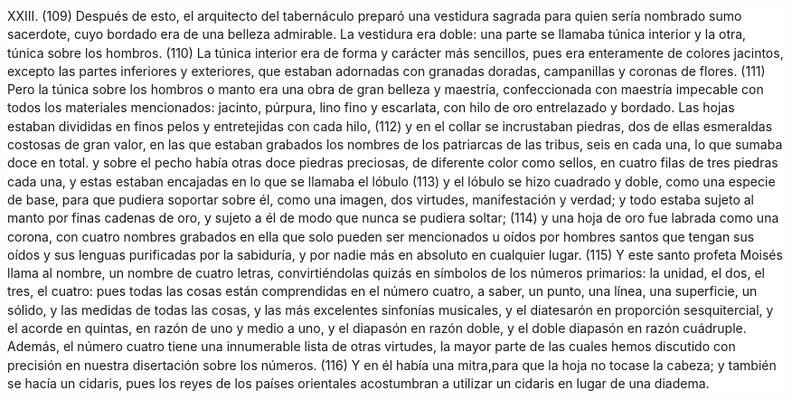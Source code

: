 XXIII. <span id="v109">(109)</span> Después de esto, el arquitecto del tabernáculo preparó una vestidura sagrada para quien sería nombrado sumo sacerdote, cuyo bordado era de una belleza admirable. La vestidura era doble: una parte se llamaba túnica interior y la otra, túnica sobre los hombros. <span id="v110">(110)</span> La túnica interior era de forma y carácter más sencillos, pues era enteramente de colores jacintos, excepto las partes inferiores y exteriores, que estaban adornadas con granadas doradas, campanillas y coronas de flores. <span id="v111">(111)</span> Pero la túnica sobre los hombros o manto era una obra de gran belleza y maestría, confeccionada con maestría impecable con todos los materiales mencionados: jacinto, púrpura, lino fino y escarlata, con hilo de oro entrelazado y bordado. Las hojas estaban divididas en finos pelos y entretejidas con cada hilo, <span id="v112">(112)</span> y en el collar se incrustaban piedras, dos de ellas esmeraldas costosas de gran valor, en las que estaban grabados los nombres de los patriarcas de las tribus, seis en cada una, lo que sumaba doce en total. y sobre el pecho había otras doce piedras preciosas, de diferente color como sellos, en cuatro filas de tres piedras cada una, y estas estaban encajadas en lo que se llamaba el lóbulo <span id="v113">(113)</span> y el lóbulo se hizo cuadrado y doble, como una especie de base, para que pudiera soportar sobre él, como una imagen, dos virtudes, manifestación y verdad; y todo estaba sujeto al manto por finas cadenas de oro, y sujeto a él de modo que nunca se pudiera soltar; <span id="v114">(114)</span> y una hoja de oro fue labrada como una corona, con cuatro nombres grabados en ella que solo pueden ser mencionados u oídos por hombres santos que tengan sus oídos y sus lenguas purificadas por la sabiduría, y por nadie más en absoluto en cualquier lugar. <span id="v115">(115)</span> Y este santo profeta Moisés llama al nombre, un nombre de cuatro letras, convirtiéndolas quizás en símbolos de los números primarios: la unidad, el dos, el tres, el cuatro: pues todas las cosas están comprendidas en el número cuatro, a saber, un punto, una línea, una superficie, un sólido, y las medidas de todas las cosas, y las más excelentes sinfonías musicales, y el diatesarón en proporción sesquitercial, y el acorde en quintas, en razón de uno y medio a uno, y el diapasón en razón doble, y el doble diapasón en razón cuádruple. Además, el número cuatro tiene una innumerable lista de otras virtudes, la mayor parte de las cuales hemos discutido con precisión en nuestra disertación sobre los números. <span id="v116">(116)</span> Y en él había una mitra,para que la hoja no tocase la cabeza; y también se hacía un cidaris, pues los reyes de los países orientales acostumbran a utilizar un cidaris en lugar de una diadema.

